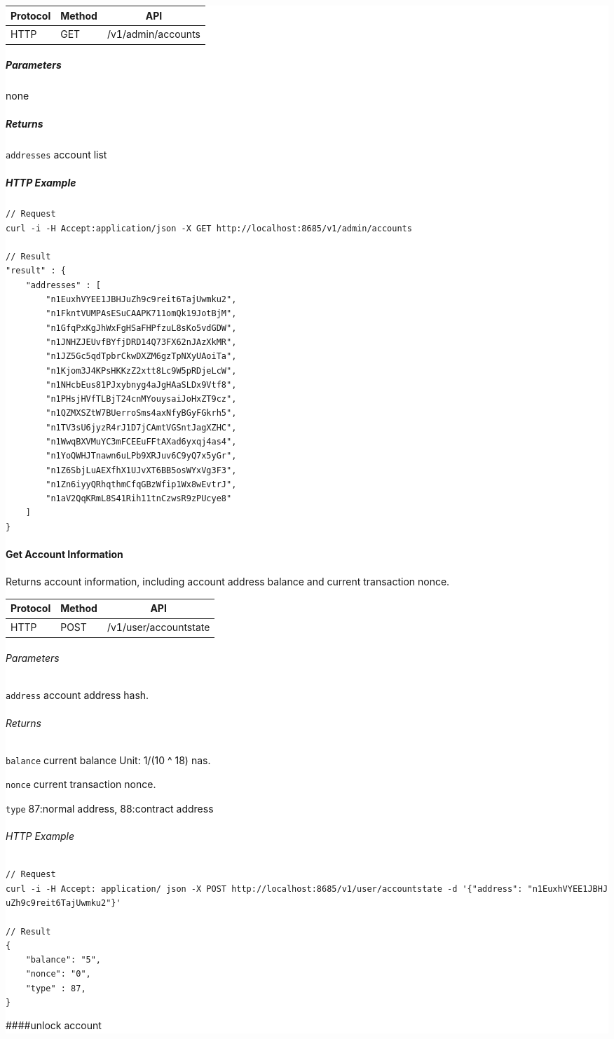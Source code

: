 Protocol | Method | API |
| ---------- | -------- | ----- |
| HTTP | GET |/v1/admin/accounts |

##### Parameters
none

##### Returns
`addresses` account list

##### HTTP Example
```
// Request
curl -i -H Accept:application/json -X GET http://localhost:8685/v1/admin/accounts

// Result
"result" : {
    "addresses" : [
        "n1EuxhVYEE1JBHJuZh9c9reit6TajUwmku2",
        "n1FkntVUMPAsESuCAAPK711omQk19JotBjM",
        "n1GfqPxKgJhWxFgHSaFHPfzuL8sKo5vdGDW",
        "n1JNHZJEUvfBYfjDRD14Q73FX62nJAzXkMR",
        "n1JZ5Gc5qdTpbrCkwDXZM6gzTpNXyUAoiTa",
        "n1Kjom3J4KPsHKKzZ2xtt8Lc9W5pRDjeLcW",
        "n1NHcbEus81PJxybnyg4aJgHAaSLDx9Vtf8",
        "n1PHsjHVfTLBjT24cnMYouysaiJoHxZT9cz",
        "n1QZMXSZtW7BUerroSms4axNfyBGyFGkrh5",
        "n1TV3sU6jyzR4rJ1D7jCAmtVGSntJagXZHC",
        "n1WwqBXVMuYC3mFCEEuFFtAXad6yxqj4as4",
        "n1YoQWHJTnawn6uLPb9XRJuv6C9yQ7x5yGr",
        "n1Z6SbjLuAEXfhX1UJvXT6BB5osWYxVg3F3",
        "n1Zn6iyyQRhqthmCfqGBzWfip1Wx8wEvtrJ",
        "n1aV2QqKRmL8S41Rih11tnCzwsR9zPUcye8"
    ]
}
```
#### Get Account Information
Returns account information, including account address balance and current transaction nonce.

Protocol | Method | API |
| ---------- | -------- | ----- |
| HTTP | POST |/v1/user/accountstate |

###### Parameters
`address` account address hash.

###### Returns
`balance` current balance Unit: 1/(10 ^ 18) nas.

`nonce` current transaction nonce.

`type` 87:normal address, 88:contract address

###### HTTP Example
```
// Request
curl -i -H Accept: application/ json -X POST http://localhost:8685/v1/user/accountstate -d '{"address": "n1EuxhVYEE1JBHJuZh9c9reit6TajUwmku2"}'

// Result
{
    "balance": "5",
    "nonce": "0",
    "type" : 87,
}
```
####unlock account
